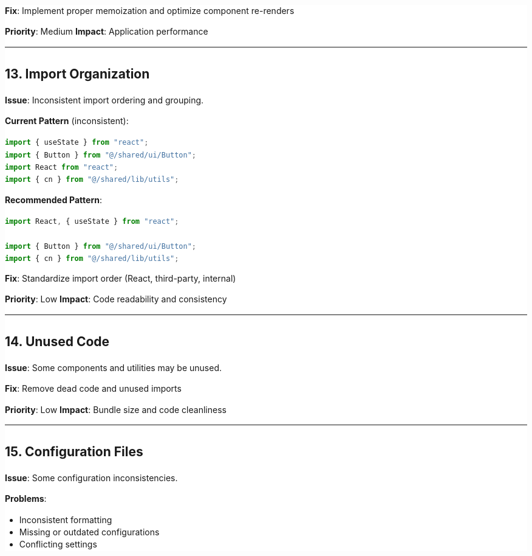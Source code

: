 **Fix**: Implement proper memoization and optimize component re-renders

**Priority**: Medium
**Impact**: Application performance

---

## 13. Import Organization

**Issue**: Inconsistent import ordering and grouping.

**Current Pattern** (inconsistent):

```typescript
import { useState } from "react";
import { Button } from "@/shared/ui/Button";
import React from "react";
import { cn } from "@/shared/lib/utils";
```

**Recommended Pattern**:

```typescript
import React, { useState } from "react";

import { Button } from "@/shared/ui/Button";
import { cn } from "@/shared/lib/utils";
```

**Fix**: Standardize import order (React, third-party, internal)

**Priority**: Low
**Impact**: Code readability and consistency

---

## 14. Unused Code

**Issue**: Some components and utilities may be unused.

**Fix**: Remove dead code and unused imports

**Priority**: Low
**Impact**: Bundle size and code cleanliness

---

## 15. Configuration Files

**Issue**: Some configuration inconsistencies.

**Problems**:

- Inconsistent formatting
- Missing or outdated configurations
- Conflicting settings
